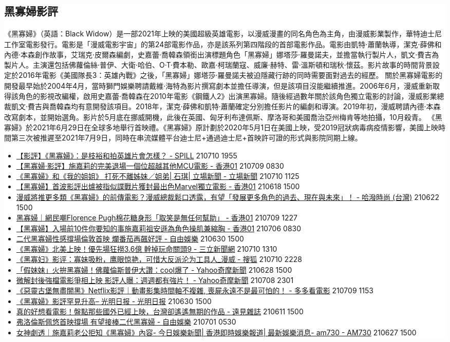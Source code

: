 ## 黑寡婦影評

《黑寡婦》（英語：Black Widow）是一部2021年上映的美國超級英雄電影，以漫威漫畫的同名角色為主角，由漫威影業製作，華特迪士尼工作室電影發行。電影是「漫威電影宇宙」的第24部電影作品，亦是該系列第四階段的首部電影作品。電影由凱特·蕭蘭執導，潔克·薛佛和內德·本森創作故事，艾瑞克·皮爾森編劇，史嘉蕾·喬韓森領銜出演標題角色「黑寡婦」娜塔莎·羅曼諾夫，並擔當執行製片人，凱文·費吉為製片人。主演還包括佛蘿倫絲·普伊、大衛·哈伯、O·T·費本勒、歐嘉·柯瑞蘭寇、威廉·赫特、雷·溫斯頓和瑞秋·懷茲。影片故事的時間背景設定於2016年電影《美國隊長3：英雄內戰》之後，「黑寡婦」娜塔莎·羅曼諾夫被迫隱藏行跡的同時需要面對過去的經歷。
關於黑寡婦電影的開發最早始於2004年4月，當時獅門娛樂聘請戴維·海特為影片撰寫劇本並擔任導演，但是該項目沒能繼續推進。2006年6月，漫威重新取得該角色的影視改編權，啟用史嘉蕾·喬韓森在2010年電影《鋼鐵人2》出演黑寡婦。隨後經過數年關於該角色獨立電影的討論，漫威影業總裁凱文·費吉與喬韓森均有意開發該項目。2018年，潔克·薛佛和凱特·蕭蘭確定分別擔任影片的編劇和導演。2019年初，漫威聘請內德·本森改寫劇本，並開始選角。影片於5月底在挪威開機，此後在英國、匈牙利布達佩斯、摩洛哥和美國喬治亞州梅肯等地拍攝，10月殺青。
《黑寡婦》於2021年6月29日在全球多地舉行首映禮。《黑寡婦》原計劃於2020年5月1日在美國上映，受2019冠狀病毒病疫情影響，美國上映時間第三次被推遲至2021年7月9日，同時在串流媒體平台迪士尼+通過迪士尼+首映許可證的形式與影院同期上線。


- [【影評】《黑寡婦》：是枝裕和拍英雄片會怎樣？ - SPILL](https://www.spill.hk/films/black-widow-review/ "【影評】《黑寡婦》：是枝裕和拍英雄片會怎樣？ - SPILL") 210710 1955
- [【黑寡婦‧影評】施嘉莉的完美退場一個位超越其他MCU電影 - 香港01](https://www.hk01.com/%E9%9B%BB%E5%BD%B1/648183/%E9%BB%91%E5%AF%A1%E5%A9%A6-%E5%BD%B1%E8%A9%95-%E6%96%BD%E5%98%89%E8%8E%89%E7%9A%84%E5%AE%8C%E7%BE%8E%E9%80%80%E5%A0%B4-%E4%B8%80%E5%80%8B%E4%BD%8D%E8%B6%85%E8%B6%8A%E5%85%B6%E4%BB%96mcu%E9%9B%BB%E5%BD%B1 "【黑寡婦‧影評】施嘉莉的完美退場一個位超越其他MCU電影 - 香港01") 210709 0830
- [《黑寡婦》和《我的姐姐》 打死不離姊妹／姐弟| 石琪| 立場新聞 - 立場新聞](https://www.thestandnews.com/art/%E9%BB%91%E5%AF%A1%E5%A9%A6%E5%92%8C%E6%88%91%E7%9A%84%E5%A7%90%E5%A7%90-%E6%89%93%E6%AD%BB%E4%B8%8D%E9%9B%A2%E5%A7%8A%E5%A6%B9%E5%A7%90%E5%BC%9F "《黑寡婦》和《我的姐姐》 打死不離姊妹／姐弟| 石琪| 立場新聞 - 立場新聞") 210710 1125
- [【黑寡婦】首波影評出爐被指似諜戰片獲封最出色Marvel獨立電影 - 香港01](https://www.hk01.com/%E9%9B%BB%E5%BD%B1/639750/%E9%BB%91%E5%AF%A1%E5%A9%A6-%E9%A6%96%E6%B3%A2%E5%BD%B1%E8%A9%95%E5%87%BA%E7%88%90%E8%A2%AB%E6%8C%87%E4%BC%BC%E8%AB%9C%E6%88%B0%E7%89%87-%E7%8D%B2%E5%B0%81%E6%9C%80%E5%87%BA%E8%89%B2marvel%E7%8D%A8%E7%AB%8B%E9%9B%BB%E5%BD%B1 "【黑寡婦】首波影評出爐被指似諜戰片獲封最出色Marvel獨立電影 - 香港01") 210618 1500
- [漫威將推更多類《黑寡婦》的前傳電影？漫威總裁鬆口透露，有望「發展更多角色的過去、現在與未來」！ - 哈潑時尚 (台灣)](https://www.harpersbazaar.com/tw/culture/drama/g36796818/marvel-more-black-widow-type-prequel-movies/ "漫威將推更多類《黑寡婦》的前傳電影？漫威總裁鬆口透露，有望「發展更多角色的過去、現在與未來」！ - 哈潑時尚 (台灣)") 210622 1500
- [黑寡婦｜網民嘲Florence Pugh棉花糖身形「取笑是無任何幫助」 - 香港01](https://www.hk01.com/%E9%9B%BB%E5%BD%B1/647305/%E9%BB%91%E5%AF%A1%E5%A9%A6-%E7%B6%B2%E6%B0%91%E5%98%B2florence-pugh%E6%A3%89%E8%8A%B1%E7%B3%96%E8%BA%AB%E5%BD%A2-%E5%8F%96%E7%AC%91%E6%98%AF%E7%84%A1%E4%BB%BB%E4%BD%95%E5%B9%AB%E5%8A%A9 "黑寡婦｜網民嘲Florence Pugh棉花糖身形「取笑是無任何幫助」 - 香港01") 210709 1227
- [【黑寡婦】入場前10件你要知的事施嘉莉祖安遜為角色操肌兼縮胸 - 香港01](https://www.hk01.com/%E9%9B%BB%E5%BD%B1/646514/%E9%BB%91%E5%AF%A1%E5%A9%A6-%E5%85%A5%E5%A0%B4%E5%89%8D10%E4%BB%B6%E4%BD%A0%E8%A6%81%E7%9F%A5%E7%9A%84%E4%BA%8B-%E6%96%BD%E5%98%89%E8%8E%89%E7%A5%96%E5%AE%89%E9%81%9C%E7%82%BA%E8%A7%92%E8%89%B2%E6%93%8D%E8%82%8C%E5%85%BC%E7%B8%AE%E8%83%B8 "【黑寡婦】入場前10件你要知的事施嘉莉祖安遜為角色操肌兼縮胸 - 香港01") 210706 0830
- [二代黑寡婦性感撐場倫敦首映 爛番茄再飆好評 - 自由娛樂](https://ent.ltn.com.tw/news/breakingnews/3587697 "二代黑寡婦性感撐場倫敦首映 爛番茄再飆好評 - 自由娛樂") 210630 1500
- [《黑寡婦》北美上映！優先場狂撈3.6億 幹掉玩命關頭9 - 三立新聞網](https://www.setn.com/News.aspx?NewsID=965539 "《黑寡婦》北美上映！優先場狂撈3.6億 幹掉玩命關頭9 - 三立新聞網") 210710 1310
- [《黑寡妇》影评：寡妹吸粉，鹰眼惊艳，可惜大反派沦为工具人_漫威 - 搜狐](http://www.sohu.com/a/476719510_646439 "《黑寡妇》影评：寡妹吸粉，鹰眼惊艳，可惜大反派沦为工具人_漫威 - 搜狐") 210710 2228
- [「假妹妹」火拚黑寡婦！佛蘿倫斯普伊大讚：cool爆了 - Yahoo奇摩新聞](https://tw.news.yahoo.com/%E7%81%AB%E6%8B%9A%E9%BB%91%E5%AF%A1%E5%A9%A6-%E5%81%87%E5%A6%B9%E5%A6%B9-%E4%BD%9B%E8%98%BF%E5%80%AB%E6%96%AF%E6%99%AE%E4%BC%8A%E5%A4%A7%E8%AE%9A-cool%E7%88%86%E4%BA%86-004441783.html "「假妹妹」火拚黑寡婦！佛蘿倫斯普伊大讚：cool爆了 - Yahoo奇摩新聞") 210628 1500
- [微解封後強檔電影爭相上映 影評人曝：週週都有強片！ - Yahoo奇摩新聞](https://tw.news.yahoo.com/%E5%BE%AE%E8%A7%A3%E5%B0%81%E5%BE%8C%E5%BC%B7%E6%AA%94%E9%9B%BB%E5%BD%B1%E7%88%AD%E7%9B%B8%E4%B8%8A%E6%98%A0-%E5%BD%B1%E8%A9%95%E4%BA%BA%E6%9B%9D-%E9%80%B1%E9%80%B1%E9%83%BD%E6%9C%89%E5%BC%B7%E7%89%87-145830312.html "微解封後強檔電影爭相上映 影評人曝：週週都有強片！ - Yahoo奇摩新聞") 210708 2301
- [《惡靈古堡無盡闇黑》Netflix影評｜動畫影集時間軸不複雜, 喪屍永遠不是最可怕的！ - 多多看電影](https://ddm.com.tw/blog/post/resident-evil-infinite-darkness "《惡靈古堡無盡闇黑》Netflix影評｜動畫影集時間軸不複雜, 喪屍永遠不是最可怕的！ - 多多看電影") 210709 1153
- [《黑寡婦》影評罕見升高– 光明日报 - 光明日报](https://guangming.com.my/%E3%80%8A%E9%BB%91%E5%AF%A1%E5%A9%A6%E3%80%8B%E5%BD%B1%E8%A9%95-%E7%BD%95%E8%A6%8B%E5%8D%87%E9%AB%98 "《黑寡婦》影評罕見升高– 光明日报 - 光明日报") 210630 1500
- [真的好想看電影！盤點那些國外已經上映，台灣卻遙遙無期的作品 - 遠見雜誌](https://www.gvm.com.tw/article/80164 "真的好想看電影！盤點那些國外已經上映，台灣卻遙遙無期的作品 - 遠見雜誌") 210611 1500
- [弗洛倫斯佩悠首映撐場 有望接棒二代黑寡婦 - 自由娛樂](https://ent.ltn.com.tw/news/paper/1457848 "弗洛倫斯佩悠首映撐場 有望接棒二代黑寡婦 - 自由娛樂") 210701 0530
- [女神劇透｜施嘉莉老公拒知《黑寡婦》內容- 今日娛樂新聞| 香港即時娛樂報道| 最新娛樂消息- am730 - AM730](https://www.am730.com.hk/news/%E5%A8%9B%E6%A8%82/%E5%A5%B3%E7%A5%9E%E5%8A%87%E9%80%8F%EF%BD%9C%E6%96%BD%E5%98%89%E8%8E%89%E8%80%81%E5%85%AC%E6%8B%92%E7%9F%A5%E3%80%8A%E9%BB%91%E5%AF%A1%E5%A9%A6%E3%80%8B%E5%85%A7%E5%AE%B9-273580 "女神劇透｜施嘉莉老公拒知《黑寡婦》內容- 今日娛樂新聞| 香港即時娛樂報道| 最新娛樂消息- am730 - AM730") 210627 1500